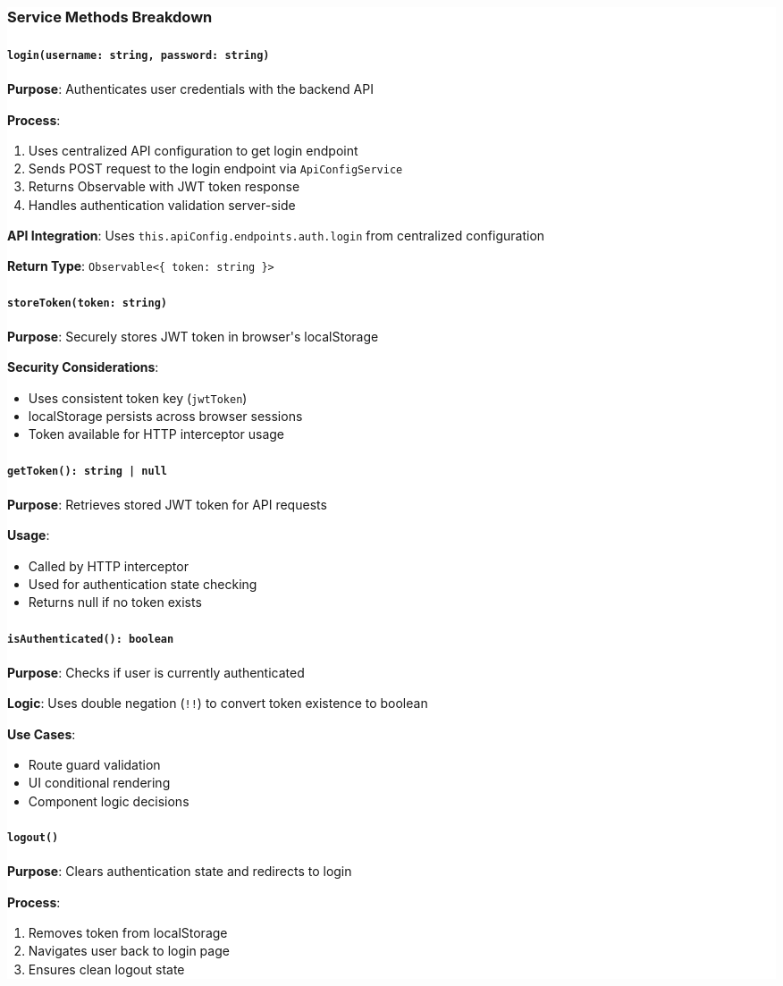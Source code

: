 ```typescript
```

### Service Methods Breakdown

#### `login(username: string, password: string)`

**Purpose**: Authenticates user credentials with the backend API

**Process**:

1. Uses centralized API configuration to get login endpoint
2. Sends POST request to the login endpoint via `ApiConfigService`
3. Returns Observable with JWT token response
4. Handles authentication validation server-side

**API Integration**: Uses `this.apiConfig.endpoints.auth.login` from centralized configuration

**Return Type**: `Observable<{ token: string }>`

#### `storeToken(token: string)`

**Purpose**: Securely stores JWT token in browser's localStorage

**Security Considerations**:

- Uses consistent token key (`jwtToken`)
- localStorage persists across browser sessions
- Token available for HTTP interceptor usage

#### `getToken(): string | null`

**Purpose**: Retrieves stored JWT token for API requests

**Usage**:

- Called by HTTP interceptor
- Used for authentication state checking
- Returns null if no token exists

#### `isAuthenticated(): boolean`

**Purpose**: Checks if user is currently authenticated

**Logic**: Uses double negation (`!!`) to convert token existence to boolean

**Use Cases**:

- Route guard validation
- UI conditional rendering
- Component logic decisions

#### `logout()`

**Purpose**: Clears authentication state and redirects to login

**Process**:

1. Removes token from localStorage
2. Navigates user back to login page
3. Ensures clean logout state
